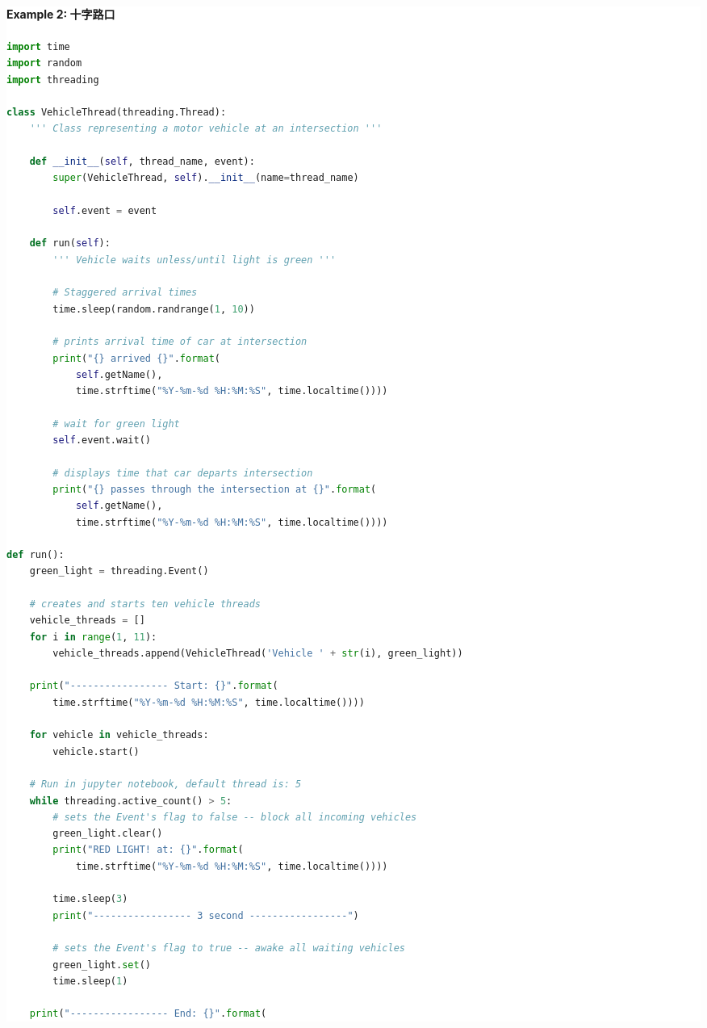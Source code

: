 
#### Example 2: 十字路口

```python
import time
import random
import threading

class VehicleThread(threading.Thread):
    ''' Class representing a motor vehicle at an intersection '''

    def __init__(self, thread_name, event):
        super(VehicleThread, self).__init__(name=thread_name)

        self.event = event

    def run(self):
        ''' Vehicle waits unless/until light is green '''

        # Staggered arrival times
        time.sleep(random.randrange(1, 10))

        # prints arrival time of car at intersection
        print("{} arrived {}".format(
            self.getName(),
            time.strftime("%Y-%m-%d %H:%M:%S", time.localtime())))

        # wait for green light
        self.event.wait()

        # displays time that car departs intersection
        print("{} passes through the intersection at {}".format(
            self.getName(),
            time.strftime("%Y-%m-%d %H:%M:%S", time.localtime())))

def run():
    green_light = threading.Event()

    # creates and starts ten vehicle threads
    vehicle_threads = []
    for i in range(1, 11):
        vehicle_threads.append(VehicleThread('Vehicle ' + str(i), green_light))

    print("----------------- Start: {}".format(
        time.strftime("%Y-%m-%d %H:%M:%S", time.localtime())))

    for vehicle in vehicle_threads:
        vehicle.start()

    # Run in jupyter notebook, default thread is: 5
    while threading.active_count() > 5:
        # sets the Event's flag to false -- block all incoming vehicles
        green_light.clear()
        print("RED LIGHT! at: {}".format(
            time.strftime("%Y-%m-%d %H:%M:%S", time.localtime())))

        time.sleep(3)
        print("----------------- 3 second -----------------")

        # sets the Event's flag to true -- awake all waiting vehicles
        green_light.set()
        time.sleep(1)

    print("----------------- End: {}".format(
```